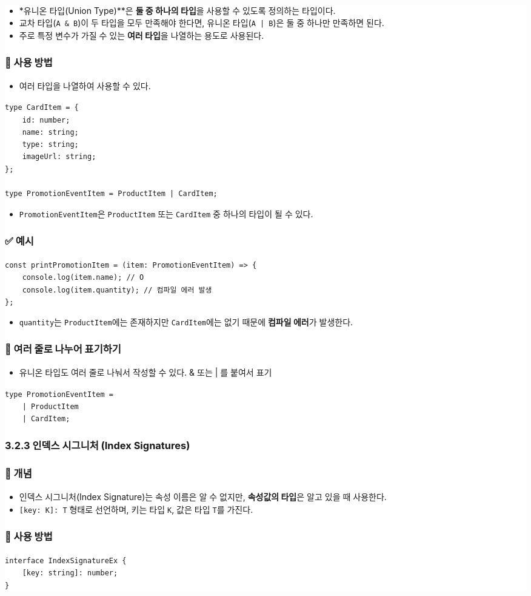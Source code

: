 - *유니온 타입(Union Type)**은 **둘 중 하나의 타입**을 사용할 수 있도록 정의하는 타입이다.
- 교차 타입(`A & B`)이 두 타입을 모두 만족해야 한다면, 유니온 타입(`A | B`)은 둘 중 하나만 만족하면 된다.
- 주로 특정 변수가 가질 수 있는 **여러 타입**을 나열하는 용도로 사용된다.

### 🔎 사용 방법

- 여러 타입을 나열하여 사용할 수 있다.

```tsx
type CardItem = {
    id: number;
    name: string;
    type: string;
    imageUrl: string;
};

type PromotionEventItem = ProductItem | CardItem;

```

- `PromotionEventItem`은 `ProductItem` 또는 `CardItem` 중 하나의 타입이 될 수 있다.

### ✅ 예시

```tsx
const printPromotionItem = (item: PromotionEventItem) => {
    console.log(item.name); // O
    console.log(item.quantity); // 컴파일 에러 발생
};

```

- `quantity`는 `ProductItem`에는 존재하지만 `CardItem`에는 없기 때문에 **컴파일 에러**가 발생한다.

### 🔄 여러 줄로 나누어 표기하기

- 유니온 타입도 여러 줄로 나눠서 작성할 수 있다. & 또는 | 를 붙여서 표기

```tsx
type PromotionEventItem =
    | ProductItem
    | CardItem;
```

### 3.2.3 인덱스 시그니처 (Index Signatures)

### 📌 개념

- 인덱스 시그니처(Index Signature)는 속성 이름은 알 수 없지만, **속성값의 타입**은 알고 있을 때 사용한다.
- `[key: K]: T` 형태로 선언하며, 키는 타입 `K`, 값은 타입 `T`를 가진다.

### 🔎 사용 방법

```tsx
interface IndexSignatureEx {
    [key: string]: number;
}
```
